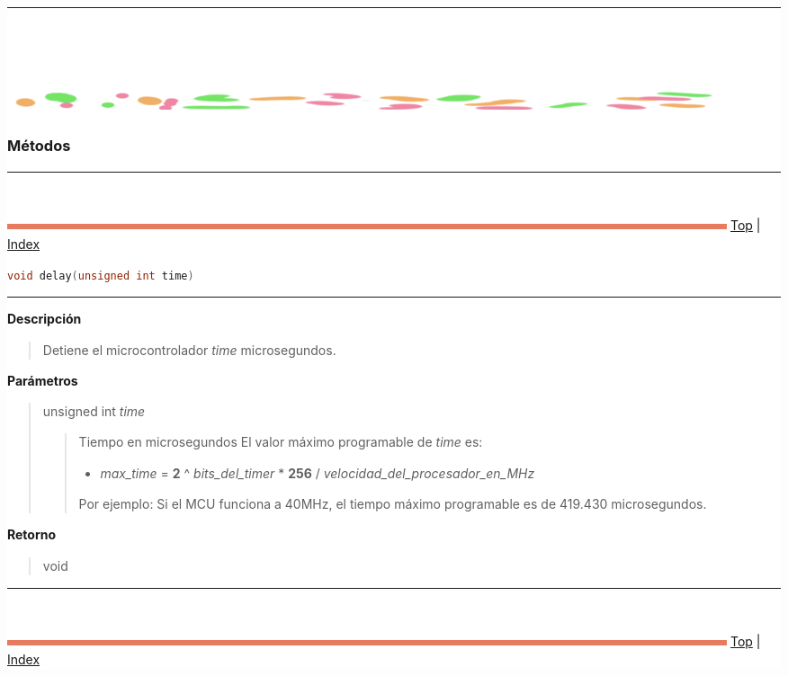






------------------------------------------------------------------------------
![separa](img/Nuk-separa.jpg)
### Métodos








------------------------------------------------------------------------------
<A name="M01"></A>
![metode](img/Nuk-metode.jpg)
[Top](#TOP) | [Index](Index.md)

```C
void delay(unsigned int time)
```
------------------------------------------------------------------------------
**Descripción**
>Detiene el microcontrolador *time* microsegundos.

**Parámetros**
>unsigned int *time*
>> Tiempo en microsegundos
>> El valor máximo programable de *time* es: 
>>	* *max_time* = **2** ^ *bits_del_timer* \* **256** \/ *velocidad_del_procesador_en_MHz*
>>
>> Por ejemplo: Si el MCU funciona a 40MHz, el tiempo máximo programable es de 
>> 419.430 microsegundos.

**Retorno**
>void








------------------------------------------------------------------------------
<A name="M02"></A>
![metode](img/Nuk-metode.jpg)
[Top](#TOP) | [Index](Index.md)
